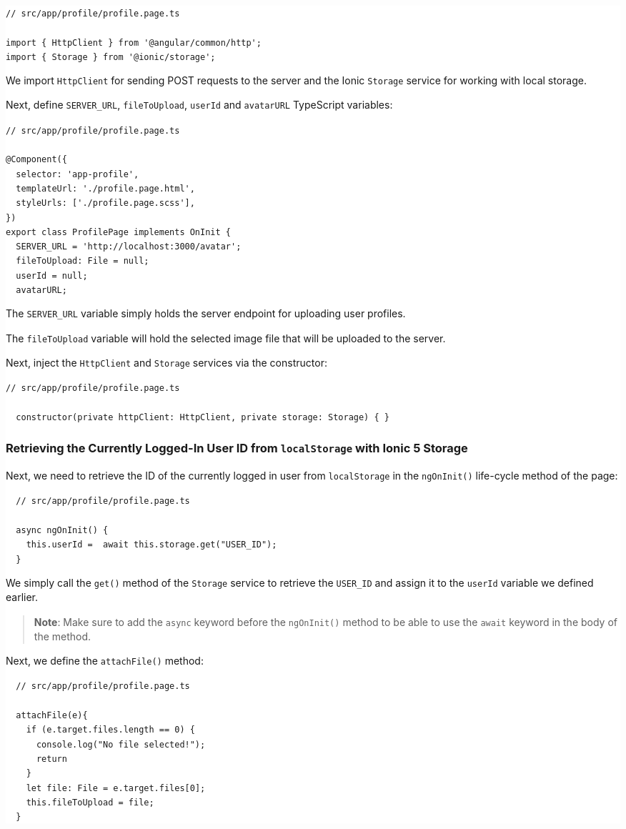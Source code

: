     // src/app/profile/profile.page.ts
    
    import { HttpClient } from '@angular/common/http';
    import { Storage } from '@ionic/storage';

We import `HttpClient` for sending POST requests to the server and the Ionic `Storage` service for working with local storage.

Next, define `SERVER_URL`, `fileToUpload`, `userId` and `avatarURL` TypeScript variables:


    // src/app/profile/profile.page.ts
    
    @Component({
      selector: 'app-profile',
      templateUrl: './profile.page.html',
      styleUrls: ['./profile.page.scss'],
    })
    export class ProfilePage implements OnInit {
      SERVER_URL = 'http://localhost:3000/avatar';
      fileToUpload: File = null;
      userId = null;
      avatarURL;

The `SERVER_URL` variable simply holds the server endpoint for uploading user profiles.

The `fileToUpload` variable will hold the selected image file that will be uploaded to the server. 

Next, inject the `HttpClient` and `Storage` services via the constructor:


    // src/app/profile/profile.page.ts
    
      constructor(private httpClient: HttpClient, private storage: Storage) { }
       
       
### Retrieving the Currently Logged-In User ID from `localStorage` with Ionic 5 Storage

Next, we need to retrieve the ID of the currently logged in user from `localStorage` in the `ngOnInit()` life-cycle method of the page:


      // src/app/profile/profile.page.ts
    
      async ngOnInit() {
        this.userId =  await this.storage.get("USER_ID");
      } 

We simply call the `get()` method of the `Storage` service to retrieve the `USER_ID` and assign it to the `userId` variable we defined earlier.


> **Note**: Make sure to add the `async`  keyword before the  `ngOnInit()` method to be able to use the `await`  keyword in the body of the method.

Next, we define the `attachFile()` method:


      // src/app/profile/profile.page.ts
    
      attachFile(e){
        if (e.target.files.length == 0) {
          console.log("No file selected!");
          return
        }
        let file: File = e.target.files[0];
        this.fileToUpload = file;
      }
